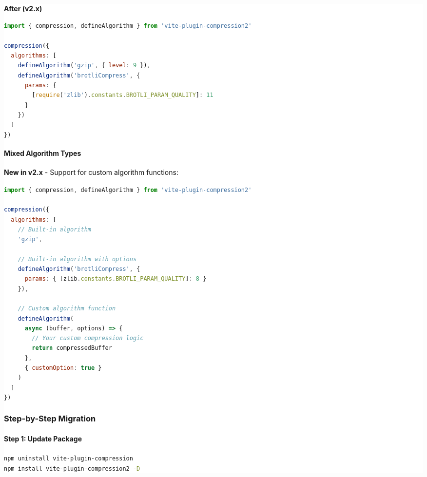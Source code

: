**After (v2.x)**

```js
import { compression, defineAlgorithm } from 'vite-plugin-compression2'

compression({
  algorithms: [
    defineAlgorithm('gzip', { level: 9 }),
    defineAlgorithm('brotliCompress', {
      params: {
        [require('zlib').constants.BROTLI_PARAM_QUALITY]: 11
      }
    })
  ]
})
```

#### Mixed Algorithm Types

**New in v2.x** - Support for custom algorithm functions:

```js
import { compression, defineAlgorithm } from 'vite-plugin-compression2'

compression({
  algorithms: [
    // Built-in algorithm
    'gzip',

    // Built-in algorithm with options
    defineAlgorithm('brotliCompress', {
      params: { [zlib.constants.BROTLI_PARAM_QUALITY]: 8 }
    }),

    // Custom algorithm function
    defineAlgorithm(
      async (buffer, options) => {
        // Your custom compression logic
        return compressedBuffer
      },
      { customOption: true }
    )
  ]
})
```

### Step-by-Step Migration

#### Step 1: Update Package

```bash
npm uninstall vite-plugin-compression
npm install vite-plugin-compression2 -D
```

